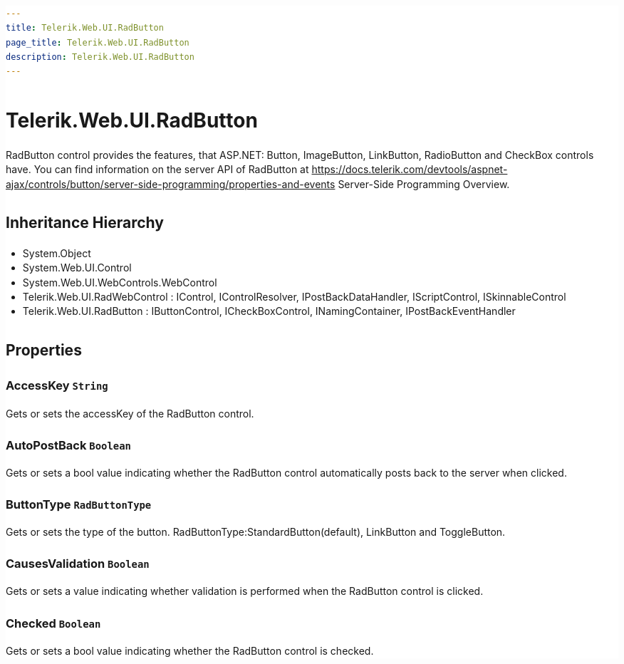 ```yaml
---
title: Telerik.Web.UI.RadButton
page_title: Telerik.Web.UI.RadButton
description: Telerik.Web.UI.RadButton
---
```


# Telerik.Web.UI.RadButton

RadButton control provides the features, that ASP.NET: Button, ImageButton, LinkButton, RadioButton and CheckBox controls have. 
            You can find information on the server API of RadButton at https://docs.telerik.com/devtools/aspnet-ajax/controls/button/server-side-programming/properties-and-events Server-Side Programming Overview.

## Inheritance Hierarchy

* System.Object
* System.Web.UI.Control
* System.Web.UI.WebControls.WebControl
* Telerik.Web.UI.RadWebControl : IControl, IControlResolver, IPostBackDataHandler, IScriptControl, ISkinnableControl
* Telerik.Web.UI.RadButton : IButtonControl, ICheckBoxControl, INamingContainer, IPostBackEventHandler

## Properties

###  AccessKey `String`

Gets or sets the accessKey of the RadButton control.

###  AutoPostBack `Boolean`

Gets or sets a bool value indicating whether the RadButton control automatically posts back to the server when clicked.

###  ButtonType `RadButtonType`

Gets or sets the type of the button. RadButtonType:StandardButton(default), LinkButton and ToggleButton.

###  CausesValidation `Boolean`

Gets or sets a value indicating whether validation is performed when the RadButton control is clicked.

###  Checked `Boolean`

Gets or sets a bool value indicating whether the RadButton control is checked.
